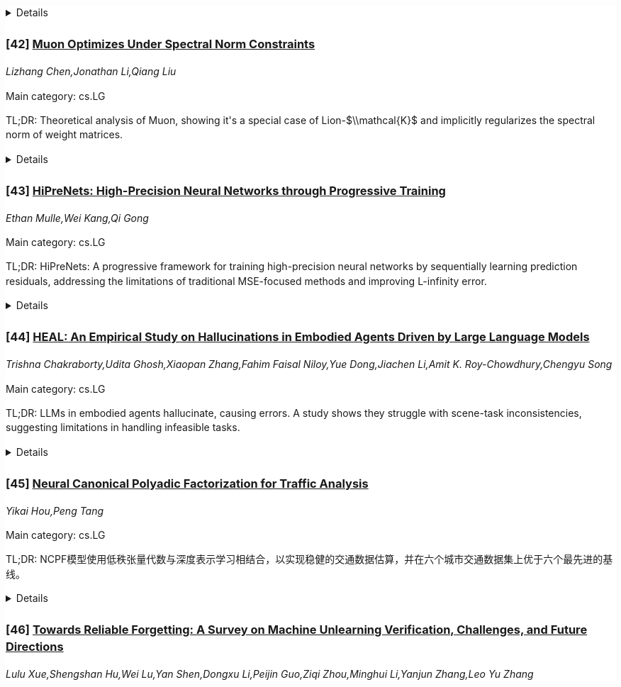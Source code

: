
<details><summary>Details</summary></details>


### [42] [Muon Optimizes Under Spectral Norm Constraints](https://arxiv.org/abs/2506.15054)
*Lizhang Chen,Jonathan Li,Qiang Liu*

Main category: cs.LG

TL;DR: Theoretical analysis of Muon, showing it's a special case of Lion-$\\mathcal{K}$ and implicitly regularizes the spectral norm of weight matrices.


<details><summary>Details</summary></details>


### [43] [HiPreNets: High-Precision Neural Networks through Progressive Training](https://arxiv.org/abs/2506.15064)
*Ethan Mulle,Wei Kang,Qi Gong*

Main category: cs.LG

TL;DR: HiPreNets: A progressive framework for training high-precision neural networks by sequentially learning prediction residuals, addressing the limitations of traditional MSE-focused methods and improving L-infinity error.


<details><summary>Details</summary></details>


### [44] [HEAL: An Empirical Study on Hallucinations in Embodied Agents Driven by Large Language Models](https://arxiv.org/abs/2506.15065)
*Trishna Chakraborty,Udita Ghosh,Xiaopan Zhang,Fahim Faisal Niloy,Yue Dong,Jiachen Li,Amit K. Roy-Chowdhury,Chengyu Song*

Main category: cs.LG

TL;DR: LLMs in embodied agents hallucinate, causing errors. A study shows they struggle with scene-task inconsistencies, suggesting limitations in handling infeasible tasks.


<details><summary>Details</summary></details>


### [45] [Neural Canonical Polyadic Factorization for Traffic Analysis](https://arxiv.org/abs/2506.15079)
*Yikai Hou,Peng Tang*

Main category: cs.LG

TL;DR: NCPF模型使用低秩张量代数与深度表示学习相结合，以实现稳健的交通数据估算，并在六个城市交通数据集上优于六个最先进的基线。


<details><summary>Details</summary></details>


### [46] [Towards Reliable Forgetting: A Survey on Machine Unlearning Verification, Challenges, and Future Directions](https://arxiv.org/abs/2506.15115)
*Lulu Xue,Shengshan Hu,Wei Lu,Yan Shen,Dongxu Li,Peijin Guo,Ziqi Zhou,Minghui Li,Yanjun Zhang,Leo Yu Zhang*

